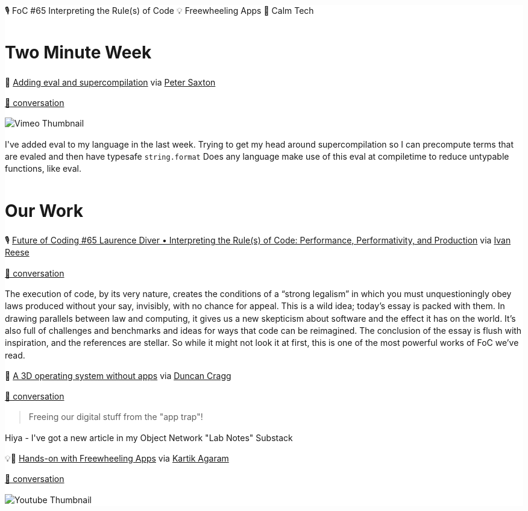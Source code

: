 

🎙 FoC #65 Interpreting the Rule(s) of Code 💡 Freewheeling Apps 🧘 Calm Tech

# Two Minute Week

🎥 [Adding eval and supercompilation](https://vimeo.com/842275363?share=copy) via [Peter Saxton](https://twitter.com/CrowdHailer)

[🧵 conversation](https://history.futureofcoding.org/history/weekly/2023/07/W2/two-minute-week.html#2023-07-04T20:21:30.455Z)

![Vimeo Thumbnail](https://i.vimeocdn.com/video/1693312165-71614b4414041e811b99df9b94910c2c0ada80ade3e8722b734fe7dbd7415529-d_295x166)

I've added eval to my language in the last week. Trying to get my head around supercompilation so I can precompute terms that are evaled and then have typesafe  `string.format`  Does any language make use of this eval at compiletime to reduce untypable functions, like eval. 



# Our Work

🎙 [Future of Coding #65 Laurence Diver • Interpreting the Rule(s) of Code: Performance, Performativity, and Production](https://futureofcoding.org/episodes/065) via [Ivan Reese](http://ivanish.ca/)

[🧵 conversation](https://history.futureofcoding.org/history/weekly/2023/07/W2/share-your-work.html#2023-07-03T16:42:44.602Z)




The execution of code, by its very nature, creates the conditions of a “strong legalism” in which you must unquestioningly obey laws produced without your say, invisibly, with no chance for appeal. This is a wild idea; today’s essay is packed with them. In drawing parallels between law and computing, it gives us a new skepticism about software and the effect it has on the world. It’s also full of challenges and benchmarks and ideas for ways that code can be reimagined. The conclusion of the essay is flush with inspiration, and the references are stellar. So while it might not look it at first, this is one of the most powerful works of FoC we’ve read.

📝 [A 3D operating system without apps](https://duncancragg.substack.com/p/a-3d-operating-system-without-apps) via [Duncan Cragg](https://twitter.com/duncancragg)

[🧵 conversation](https://history.futureofcoding.org/history/weekly/2023/07/W2/share-your-work.html#2023-07-04T14:39:03.459Z)

> Freeing our digital stuff from the "app trap"!

Hiya - I've got a new article in my Object Network "Lab Notes" Substack

💡🎥 [Hands-on with Freewheeling Apps](https://youtu.be/aD6vmbmzdBo) via [Kartik Agaram](http://akkartik.name/about)

[🧵 conversation](https://history.futureofcoding.org/history/weekly/2023/07/W2/share-your-work.html#2023-07-07T06:36:50.122Z)

![Youtube Thumbnail](https://img.youtube.com/vi/aD6vmbmzdBo/hqdefault.jpg)
